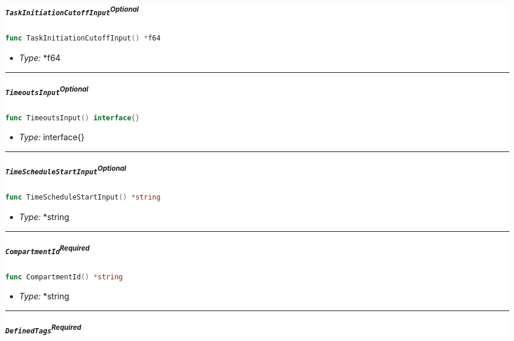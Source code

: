 
##### `TaskInitiationCutoffInput`<sup>Optional</sup> <a name="TaskInitiationCutoffInput" id="rhizo-co-terraform-provider-oci.fleetAppsManagementMaintenanceWindow.FleetAppsManagementMaintenanceWindow.property.taskInitiationCutoffInput"></a>

```go
func TaskInitiationCutoffInput() *f64
```

- *Type:* *f64

---

##### `TimeoutsInput`<sup>Optional</sup> <a name="TimeoutsInput" id="rhizo-co-terraform-provider-oci.fleetAppsManagementMaintenanceWindow.FleetAppsManagementMaintenanceWindow.property.timeoutsInput"></a>

```go
func TimeoutsInput() interface{}
```

- *Type:* interface{}

---

##### `TimeScheduleStartInput`<sup>Optional</sup> <a name="TimeScheduleStartInput" id="rhizo-co-terraform-provider-oci.fleetAppsManagementMaintenanceWindow.FleetAppsManagementMaintenanceWindow.property.timeScheduleStartInput"></a>

```go
func TimeScheduleStartInput() *string
```

- *Type:* *string

---

##### `CompartmentId`<sup>Required</sup> <a name="CompartmentId" id="rhizo-co-terraform-provider-oci.fleetAppsManagementMaintenanceWindow.FleetAppsManagementMaintenanceWindow.property.compartmentId"></a>

```go
func CompartmentId() *string
```

- *Type:* *string

---

##### `DefinedTags`<sup>Required</sup> <a name="DefinedTags" id="rhizo-co-terraform-provider-oci.fleetAppsManagementMaintenanceWindow.FleetAppsManagementMaintenanceWindow.property.definedTags"></a>
